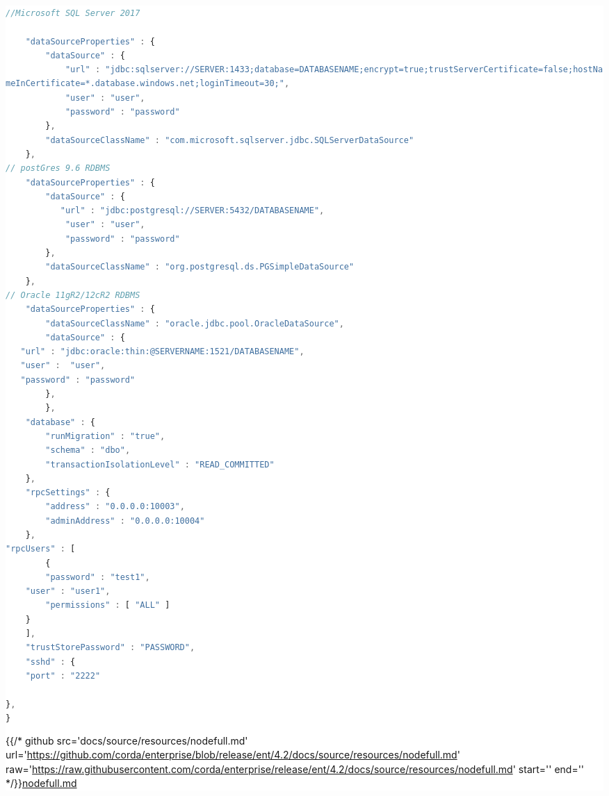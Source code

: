 ```javascript
//Microsoft SQL Server 2017

    "dataSourceProperties" : {
        "dataSource" : {
            "url" : "jdbc:sqlserver://SERVER:1433;database=DATABASENAME;encrypt=true;trustServerCertificate=false;hostNameInCertificate=*.database.windows.net;loginTimeout=30;",
            "user" : "user",
            "password" : "password"
        },
        "dataSourceClassName" : "com.microsoft.sqlserver.jdbc.SQLServerDataSource"
    },
// postGres 9.6 RDBMS
    "dataSourceProperties" : {
        "dataSource" : {
           "url" : "jdbc:postgresql://SERVER:5432/DATABASENAME",
            "user" : "user",
            "password" : "password"
        },
        "dataSourceClassName" : "org.postgresql.ds.PGSimpleDataSource"
    },
// Oracle 11gR2/12cR2 RDBMS
    "dataSourceProperties" : {
        "dataSourceClassName" : "oracle.jdbc.pool.OracleDataSource",
        "dataSource" : {
   "url" : "jdbc:oracle:thin:@SERVERNAME:1521/DATABASENAME",
   "user" :  "user",
   "password" : "password"
        },
        },
    "database" : {
        "runMigration" : "true",
        "schema" : "dbo",
        "transactionIsolationLevel" : "READ_COMMITTED"
    },
    "rpcSettings" : {
        "address" : "0.0.0.0:10003",
        "adminAddress" : "0.0.0.0:10004"
    },
"rpcUsers" : [
	    {
        "password" : "test1",
	"user" : "user1",
        "permissions" : [ "ALL" ]
    }
    ],
    "trustStorePassword" : "PASSWORD",
    "sshd" : {
    "port" : "2222"

},
}

```
{{/* github src='docs/source/resources/nodefull.md' url='https://github.com/corda/enterprise/blob/release/ent/4.2/docs/source/resources/nodefull.md' raw='https://raw.githubusercontent.com/corda/enterprise/release/ent/4.2/docs/source/resources/nodefull.md' start='' end='' */}}[nodefull.md](https://github.com/corda/enterprise/blob/release/ent/4.2/docs/source/resources/nodefull.md)
